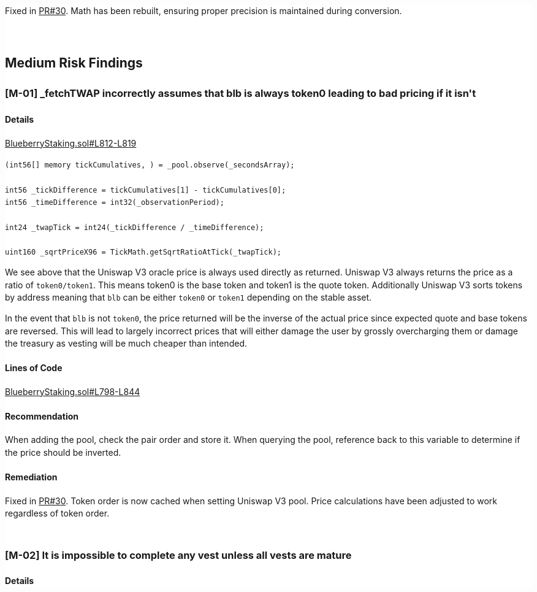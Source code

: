 Fixed in [PR#30](https://github.com/Blueberryfi/blueberry-staking/pull/30/). Math has been rebuilt, ensuring proper precision is maintained during conversion.

## <br/> Medium Risk Findings

### [M-01] _fetchTWAP incorrectly assumes that blb is always token0 leading to bad pricing if it isn't

#### Details 

[BlueberryStaking.sol#L812-L819](https://github.com/Blueberryfi/blueberry-staking/blob/efaf7fc690e38914ba475d5ac61a4d0bd3f45c0d/src/BlueberryStaking.sol#L812-L819)

```solidity
(int56[] memory tickCumulatives, ) = _pool.observe(_secondsArray);

int56 _tickDifference = tickCumulatives[1] - tickCumulatives[0];
int56 _timeDifference = int32(_observationPeriod);

int24 _twapTick = int24(_tickDifference / _timeDifference);

uint160 _sqrtPriceX96 = TickMath.getSqrtRatioAtTick(_twapTick);
```

We see above that the Uniswap V3 oracle price is always used directly as returned. Uniswap V3 always returns the price as a ratio of `token0/token1`. This means token0 is the base token and token1 is the quote token. Additionally Uniswap V3 sorts tokens by address meaning that `blb` can be either `token0` or `token1` depending on the stable asset. 

In the event that `blb` is not `token0`, the price returned will be the inverse of the actual price since expected quote and base tokens are reversed. This will lead to largely incorrect prices that will either damage the user by grossly overcharging them or damage the treasury as vesting will be much cheaper than intended.

#### Lines of Code

[BlueberryStaking.sol#L798-L844](https://github.com/Blueberryfi/blueberry-staking/blob/efaf7fc690e38914ba475d5ac61a4d0bd3f45c0d/src/BlueberryStaking.sol#L798-L844)

#### Recommendation

When adding the pool, check the pair order and store it. When querying the pool, reference back to this variable to determine if the price should be inverted.

#### Remediation

Fixed in [PR#30](https://github.com/Blueberryfi/blueberry-staking/pull/30/). Token order is now cached when setting Uniswap V3 pool. Price calculations have been adjusted to work regardless of token order.

### <br/> [M-02] It is impossible to complete any vest unless all vests are mature

#### Details 

